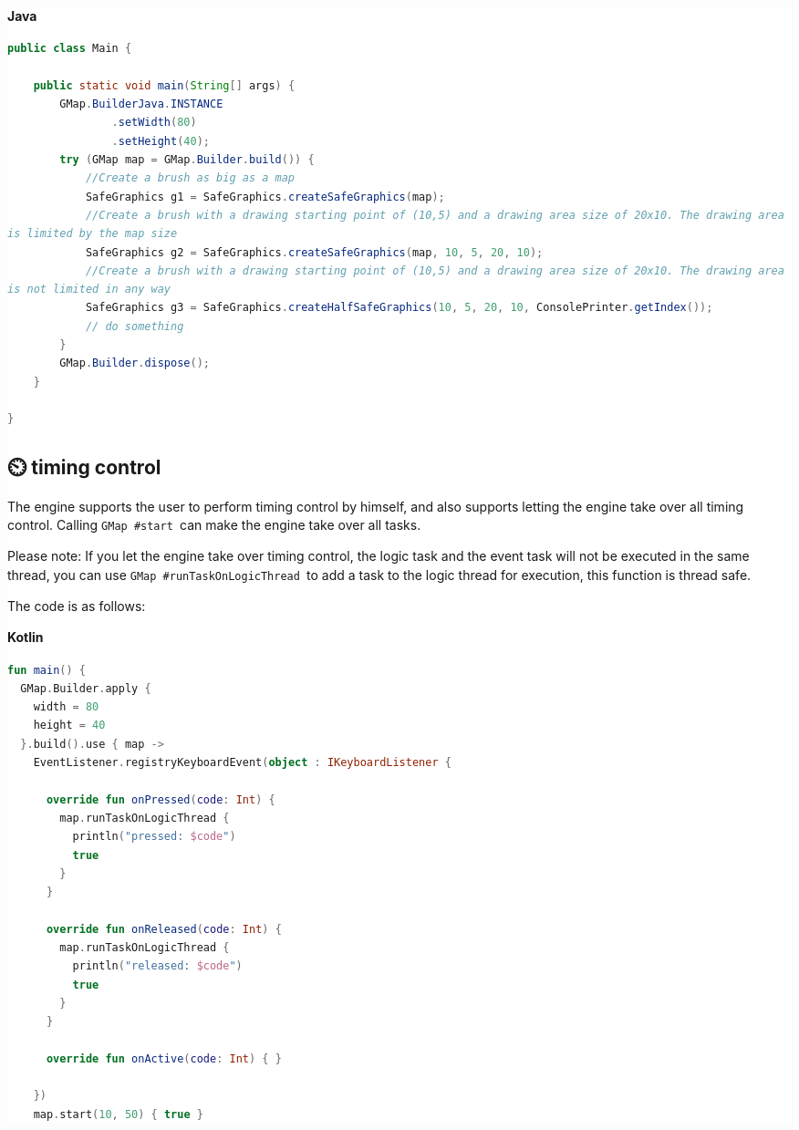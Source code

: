 **Java**

```Java
public class Main {

    public static void main(String[] args) {
        GMap.BuilderJava.INSTANCE
                .setWidth(80)
                .setHeight(40);
        try (GMap map = GMap.Builder.build()) {
            //Create a brush as big as a map
            SafeGraphics g1 = SafeGraphics.createSafeGraphics(map);
            //Create a brush with a drawing starting point of (10,5) and a drawing area size of 20x10. The drawing area is limited by the map size
            SafeGraphics g2 = SafeGraphics.createSafeGraphics(map, 10, 5, 20, 10);
            //Create a brush with a drawing starting point of (10,5) and a drawing area size of 20x10. The drawing area is not limited in any way
            SafeGraphics g3 = SafeGraphics.createHalfSafeGraphics(10, 5, 20, 10, ConsolePrinter.getIndex());
            // do something
        }
        GMap.Builder.dispose();
    }

}
```

## ⏲️ timing control

The engine supports the user to perform timing control by himself, and also supports letting the engine take over all timing control. Calling `GMap #start `can make the engine take over all tasks.

Please note: If you let the engine take over timing control, the logic task and the event task will not be executed in the same thread, you can use `GMap #runTaskOnLogicThread `to add a task to the logic thread for execution, this function is thread safe.

The code is as follows:

**Kotlin**

```Kotlin
fun main() {
  GMap.Builder.apply {
    width = 80
    height = 40
  }.build().use { map ->
    EventListener.registryKeyboardEvent(object : IKeyboardListener {

      override fun onPressed(code: Int) {
        map.runTaskOnLogicThread {
          println("pressed: $code")
          true
        }
      }

      override fun onReleased(code: Int) {
        map.runTaskOnLogicThread {
          println("released: $code")
          true
        }
      }

      override fun onActive(code: Int) { }

    })
    map.start(10, 50) { true }
```